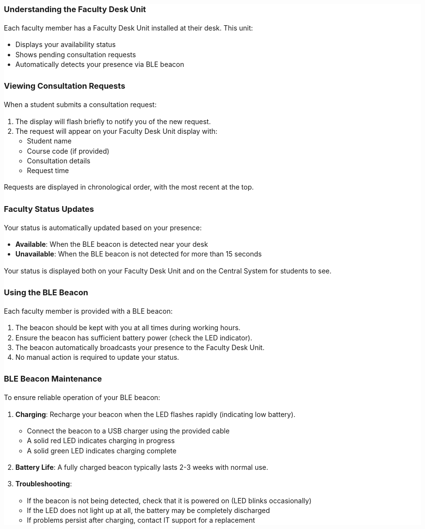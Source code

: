 ### Understanding the Faculty Desk Unit

Each faculty member has a Faculty Desk Unit installed at their desk. This unit:

- Displays your availability status
- Shows pending consultation requests
- Automatically detects your presence via BLE beacon

### Viewing Consultation Requests

When a student submits a consultation request:

1. The display will flash briefly to notify you of the new request.
2. The request will appear on your Faculty Desk Unit display with:
   - Student name
   - Course code (if provided)
   - Consultation details
   - Request time

Requests are displayed in chronological order, with the most recent at the top.

### Faculty Status Updates

Your status is automatically updated based on your presence:

- **Available**: When the BLE beacon is detected near your desk
- **Unavailable**: When the BLE beacon is not detected for more than 15 seconds

Your status is displayed both on your Faculty Desk Unit and on the Central System for students to see.

### Using the BLE Beacon

Each faculty member is provided with a BLE beacon:

1. The beacon should be kept with you at all times during working hours.
2. Ensure the beacon has sufficient battery power (check the LED indicator).
3. The beacon automatically broadcasts your presence to the Faculty Desk Unit.
4. No manual action is required to update your status.

### BLE Beacon Maintenance

To ensure reliable operation of your BLE beacon:

1. **Charging**: Recharge your beacon when the LED flashes rapidly (indicating low battery).
   - Connect the beacon to a USB charger using the provided cable
   - A solid red LED indicates charging in progress
   - A solid green LED indicates charging complete

2. **Battery Life**: A fully charged beacon typically lasts 2-3 weeks with normal use.

3. **Troubleshooting**:
   - If the beacon is not being detected, check that it is powered on (LED blinks occasionally)
   - If the LED does not light up at all, the battery may be completely discharged
   - If problems persist after charging, contact IT support for a replacement
